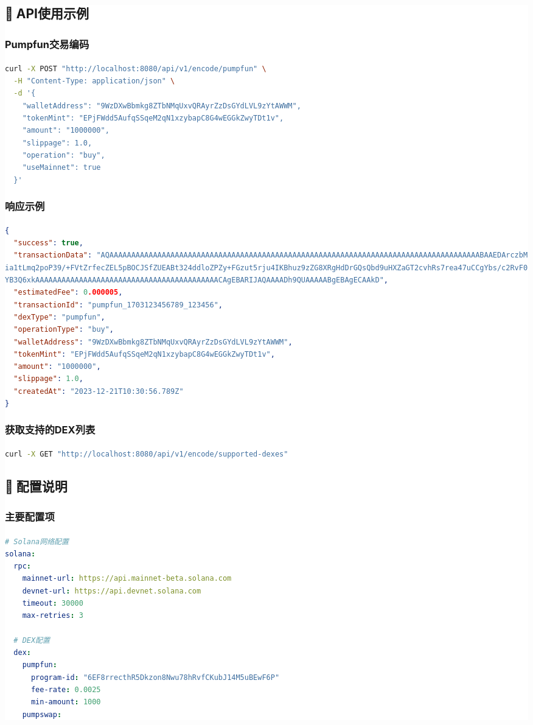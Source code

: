 ## 📡 API使用示例

### Pumpfun交易编码

```bash
curl -X POST "http://localhost:8080/api/v1/encode/pumpfun" \
  -H "Content-Type: application/json" \
  -d '{
    "walletAddress": "9WzDXwBbmkg8ZTbNMqUxvQRAyrZzDsGYdLVL9zYtAWWM",
    "tokenMint": "EPjFWdd5AufqSSqeM2qN1xzybapC8G4wEGGkZwyTDt1v",
    "amount": "1000000",
    "slippage": 1.0,
    "operation": "buy",
    "useMainnet": true
  }'
```

### 响应示例

```json
{
  "success": true,
  "transactionData": "AQAAAAAAAAAAAAAAAAAAAAAAAAAAAAAAAAAAAAAAAAAAAAAAAAAAAAAAAAAAAAAAAAAAAAAAAAAAAAAAAAAAAAABAAEDArczbMia1tLmq2poP39/+FVtZrfecZEL5pBOCJSfZUEABt324ddloZPZy+FGzut5rju4IKBhuz9zZG8XRgHdDrGQsQbd9uHXZaGT2cvhRs7rea47uCCgYbs/c2RvF0YB3Q6xkAAAAAAAAAAAAAAAAAAAAAAAAAAAAAAAAAAAAAAAAAACAgEBARIJAQAAAADh9QUAAAAABgEBAgECAAkD",
  "estimatedFee": 0.000005,
  "transactionId": "pumpfun_1703123456789_123456",
  "dexType": "pumpfun",
  "operationType": "buy",
  "walletAddress": "9WzDXwBbmkg8ZTbNMqUxvQRAyrZzDsGYdLVL9zYtAWWM",
  "tokenMint": "EPjFWdd5AufqSSqeM2qN1xzybapC8G4wEGGkZwyTDt1v",
  "amount": "1000000",
  "slippage": 1.0,
  "createdAt": "2023-12-21T10:30:56.789Z"
}
```

### 获取支持的DEX列表

```bash
curl -X GET "http://localhost:8080/api/v1/encode/supported-dexes"
```

## 🔧 配置说明

### 主要配置项

```yaml
# Solana网络配置
solana:
  rpc:
    mainnet-url: https://api.mainnet-beta.solana.com
    devnet-url: https://api.devnet.solana.com
    timeout: 30000
    max-retries: 3
  
  # DEX配置
  dex:
    pumpfun:
      program-id: "6EF8rrecthR5Dkzon8Nwu78hRvfCKubJ14M5uBEwF6P"
      fee-rate: 0.0025
      min-amount: 1000
    pumpswap:
```
